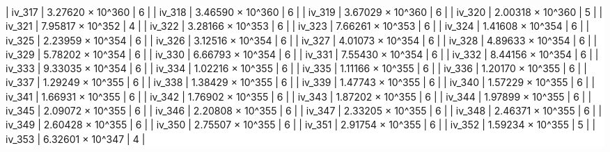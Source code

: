 | iv_317 | 3.27620 × 10^360 | 6 |
| iv_318 | 3.46590 × 10^360 | 6 |
| iv_319 | 3.67029 × 10^360 | 6 |
| iv_320 | 2.00318 × 10^360 | 5 |
| iv_321 | 7.95817 × 10^352 | 4 |
| iv_322 | 3.28166 × 10^353 | 6 |
| iv_323 | 7.66261 × 10^353 | 6 |
| iv_324 | 1.41608 × 10^354 | 6 |
| iv_325 | 2.23959 × 10^354 | 6 |
| iv_326 | 3.12516 × 10^354 | 6 |
| iv_327 | 4.01073 × 10^354 | 6 |
| iv_328 | 4.89633 × 10^354 | 6 |
| iv_329 | 5.78202 × 10^354 | 6 |
| iv_330 | 6.66793 × 10^354 | 6 |
| iv_331 | 7.55430 × 10^354 | 6 |
| iv_332 | 8.44156 × 10^354 | 6 |
| iv_333 | 9.33035 × 10^354 | 6 |
| iv_334 | 1.02216 × 10^355 | 6 |
| iv_335 | 1.11166 × 10^355 | 6 |
| iv_336 | 1.20170 × 10^355 | 6 |
| iv_337 | 1.29249 × 10^355 | 6 |
| iv_338 | 1.38429 × 10^355 | 6 |
| iv_339 | 1.47743 × 10^355 | 6 |
| iv_340 | 1.57229 × 10^355 | 6 |
| iv_341 | 1.66931 × 10^355 | 6 |
| iv_342 | 1.76902 × 10^355 | 6 |
| iv_343 | 1.87202 × 10^355 | 6 |
| iv_344 | 1.97899 × 10^355 | 6 |
| iv_345 | 2.09072 × 10^355 | 6 |
| iv_346 | 2.20808 × 10^355 | 6 |
| iv_347 | 2.33205 × 10^355 | 6 |
| iv_348 | 2.46371 × 10^355 | 6 |
| iv_349 | 2.60428 × 10^355 | 6 |
| iv_350 | 2.75507 × 10^355 | 6 |
| iv_351 | 2.91754 × 10^355 | 6 |
| iv_352 | 1.59234 × 10^355 | 5 |
| iv_353 | 6.32601 × 10^347 | 4 |